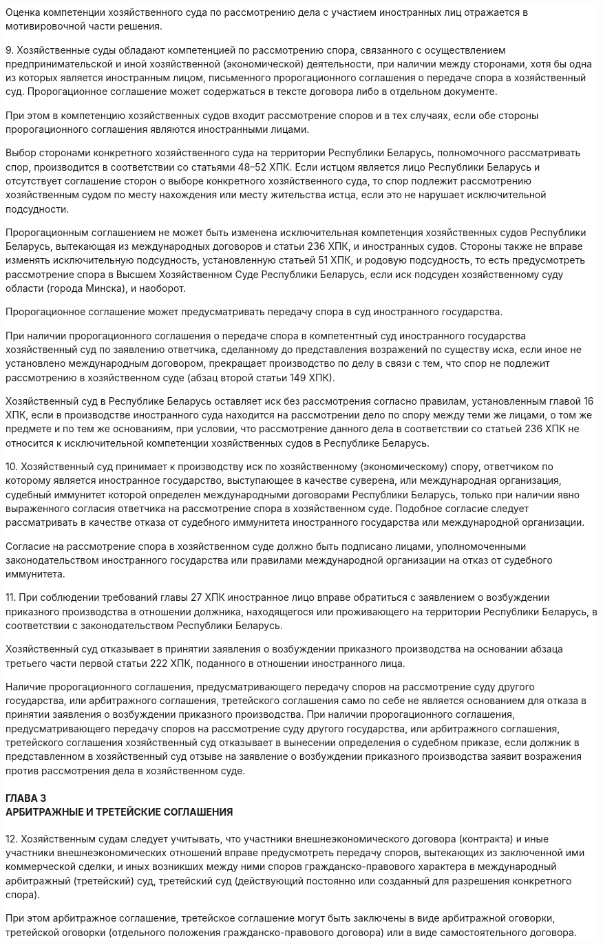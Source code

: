 <p>Оценка компетенции хозяйственного суда по рассмотрению дела с участием иностранных лиц отражается в мотивировочной части решения.</p>
<p>9. Хозяйственные суды обладают компетенцией по рассмотрению спора, связанного с осуществлением предпринимательской и иной хозяйственной (экономической) деятельности, при наличии между сторонами, хотя бы одна из которых является иностранным лицом, письменного пророгационного соглашения о передаче спора в хозяйственный суд. Пророгационное соглашение может содержаться в тексте договора либо в отдельном документе.</p>
<p>При этом в компетенцию хозяйственных судов входит рассмотрение споров и в тех случаях, если обе стороны пророгационного соглашения являются иностранными лицами.</p>
<p>Выбор сторонами конкретного хозяйственного суда на территории Республики Беларусь, полномочного рассматривать спор, производится в соответствии со статьями 48–52 ХПК. Если истцом является лицо Республики Беларусь и отсутствует соглашение сторон о выборе конкретного хозяйственного суда, то спор подлежит рассмотрению хозяйственным судом по месту нахождения или месту жительства истца, если это не нарушает исключительной подсудности.</p>
<p>Пророгационным соглашением не может быть изменена исключительная компетенция хозяйственных судов Республики Беларусь, вытекающая из международных договоров и статьи 236 ХПК, и иностранных судов. Стороны также не вправе изменять исключительную подсудность, установленную статьей 51 ХПК, и родовую подсудность, то есть предусмотреть рассмотрение спора в Высшем Хозяйственном Суде Республики Беларусь, если иск подсуден хозяйственному суду области (города Минска), и наоборот.</p>
<p>Пророгационное соглашение может предусматривать передачу спора в суд иностранного государства.</p>
<p>При наличии пророгационного соглашения о передаче спора в компетентный суд иностранного государства хозяйственный суд по заявлению ответчика, сделанному до представления возражений по существу иска, если иное не установлено международным договором, прекращает производство по делу в связи с тем, что спор не подлежит рассмотрению в хозяйственном суде (абзац второй статьи 149 ХПК).</p>
<p>Хозяйственный суд в Республике Беларусь оставляет иск без рассмотрения согласно правилам, установленным главой 16 ХПК, если в производстве иностранного суда находится на рассмотрении дело по спору между теми же лицами, о том же предмете и по тем же основаниям, при условии, что рассмотрение данного дела в соответствии со статьей 236 ХПК не относится к исключительной компетенции хозяйственных судов в Республике Беларусь.</p>
<p>10. Хозяйственный суд принимает к производству иск по хозяйственному (экономическому) спору, ответчиком по которому является иностранное государство, выступающее в качестве суверена, или международная организация, судебный иммунитет которой определен международными договорами Республики Беларусь, только при наличии явно выраженного согласия ответчика на рассмотрение спора в хозяйственном суде. Подобное согласие следует рассматривать в качестве отказа от судебного иммунитета иностранного государства или международной организации.</p>
<p>Согласие на рассмотрение спора в хозяйственном суде должно быть подписано лицами, уполномоченными законодательством иностранного государства или правилами международной организации на отказ от судебного иммунитета.</p>
<p>11. При соблюдении требований главы 27 ХПК иностранное лицо вправе обратиться с заявлением о возбуждении приказного производства в отношении должника, находящегося или проживающего на территории Республики Беларусь, в соответствии с законодательством Республики Беларусь.</p>
<p>Хозяйственный суд отказывает в принятии заявления о возбуждении приказного производства на основании абзаца третьего части первой статьи 222 ХПК, поданного в отношении иностранного лица.</p>
<p>Наличие пророгационного соглашения, предусматривающего передачу споров на рассмотрение суду другого государства, или арбитражного соглашения, третейского соглашения само по себе не является основанием для отказа в принятии заявления о возбуждении приказного производства. При наличии пророгационного соглашения, предусматривающего передачу споров на рассмотрение суду другого государства, или арбитражного соглашения, третейского соглашения хозяйственный суд отказывает в вынесении определения о судебном приказе, если должник в представленном в хозяйственный суд отзыве на заявление о возбуждении приказного производства заявит возражения против рассмотрения дела в хозяйственном суде.</p>
<h4>ГЛАВА 3<br>АРБИТРАЖНЫЕ И ТРЕТЕЙСКИЕ СОГЛАШЕНИЯ</h4>
<p>12. Хозяйственным судам следует учитывать, что участники внешнеэкономического договора (контракта) и иные участники внешнеэкономических отношений вправе предусмотреть передачу споров, вытекающих из заключенной ими коммерческой сделки, и иных возникших между ними споров гражданско-правового характера в международный арбитражный (третейский) суд, третейский суд (действующий постоянно или созданный для разрешения конкретного спора).</p>
<p>При этом арбитражное соглашение, третейское соглашение могут быть заключены в виде арбитражной оговорки, третейской оговорки (отдельного положения гражданско-правового договора) или в виде самостоятельного договора.</p>